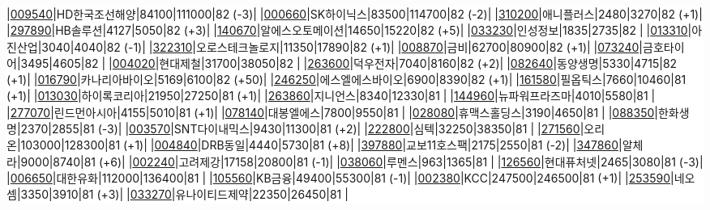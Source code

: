 |[009540](https://finance.daum.net/quotes/A009540)|HD한국조선해양|84100|111000|82 (-3)|
|[000660](https://finance.daum.net/quotes/A000660)|SK하이닉스|83500|114700|82 (-2)|
|[310200](https://finance.daum.net/quotes/A310200)|애니플러스|2480|3270|82 (+1)|
|[297890](https://finance.daum.net/quotes/A297890)|HB솔루션|4127|5050|82 (+3)|
|[140670](https://finance.daum.net/quotes/A140670)|알에스오토메이션|14650|15220|82 (+5)|
|[033230](https://finance.daum.net/quotes/A033230)|인성정보|1835|2735|82 |
|[013310](https://finance.daum.net/quotes/A013310)|아진산업|3040|4040|82 (-1)|
|[322310](https://finance.daum.net/quotes/A322310)|오로스테크놀로지|11350|17890|82 (+1)|
|[008870](https://finance.daum.net/quotes/A008870)|금비|62700|80900|82 (+1)|
|[073240](https://finance.daum.net/quotes/A073240)|금호타이어|3495|4605|82 |
|[004020](https://finance.daum.net/quotes/A004020)|현대제철|31700|38050|82 |
|[263600](https://finance.daum.net/quotes/A263600)|덕우전자|7040|8160|82 (+2)|
|[082640](https://finance.daum.net/quotes/A082640)|동양생명|5330|4715|82 (+1)|
|[016790](https://finance.daum.net/quotes/A016790)|카나리아바이오|5169|6100|82 (+50)|
|[246250](https://finance.daum.net/quotes/A246250)|에스엘에스바이오|6900|8390|82 (+1)|
|[161580](https://finance.daum.net/quotes/A161580)|필옵틱스|7660|10460|81 (+1)|
|[013030](https://finance.daum.net/quotes/A013030)|하이록코리아|21950|27250|81 (+1)|
|[263860](https://finance.daum.net/quotes/A263860)|지니언스|8340|12330|81 |
|[144960](https://finance.daum.net/quotes/A144960)|뉴파워프라즈마|4010|5580|81 |
|[277070](https://finance.daum.net/quotes/A277070)|린드먼아시아|4155|5010|81 (+1)|
|[078140](https://finance.daum.net/quotes/A078140)|대봉엘에스|7800|9550|81 |
|[028080](https://finance.daum.net/quotes/A028080)|휴맥스홀딩스|3190|4650|81 |
|[088350](https://finance.daum.net/quotes/A088350)|한화생명|2370|2855|81 (-3)|
|[003570](https://finance.daum.net/quotes/A003570)|SNT다이내믹스|9430|11300|81 (+2)|
|[222800](https://finance.daum.net/quotes/A222800)|심텍|32250|38350|81 |
|[271560](https://finance.daum.net/quotes/A271560)|오리온|103000|128300|81 (+1)|
|[004840](https://finance.daum.net/quotes/A004840)|DRB동일|4440|5730|81 (+8)|
|[397880](https://finance.daum.net/quotes/A397880)|교보11호스팩|2175|2550|81 (-2)|
|[347860](https://finance.daum.net/quotes/A347860)|알체라|9000|8740|81 (+6)|
|[002240](https://finance.daum.net/quotes/A002240)|고려제강|17158|20800|81 (-1)|
|[038060](https://finance.daum.net/quotes/A038060)|루멘스|963|1365|81 |
|[126560](https://finance.daum.net/quotes/A126560)|현대퓨처넷|2465|3080|81 (-3)|
|[006650](https://finance.daum.net/quotes/A006650)|대한유화|112000|136400|81 |
|[105560](https://finance.daum.net/quotes/A105560)|KB금융|49400|55300|81 (-1)|
|[002380](https://finance.daum.net/quotes/A002380)|KCC|247500|246500|81 (+1)|
|[253590](https://finance.daum.net/quotes/A253590)|네오셈|3350|3910|81 (+3)|
|[033270](https://finance.daum.net/quotes/A033270)|유나이티드제약|22350|26450|81 |